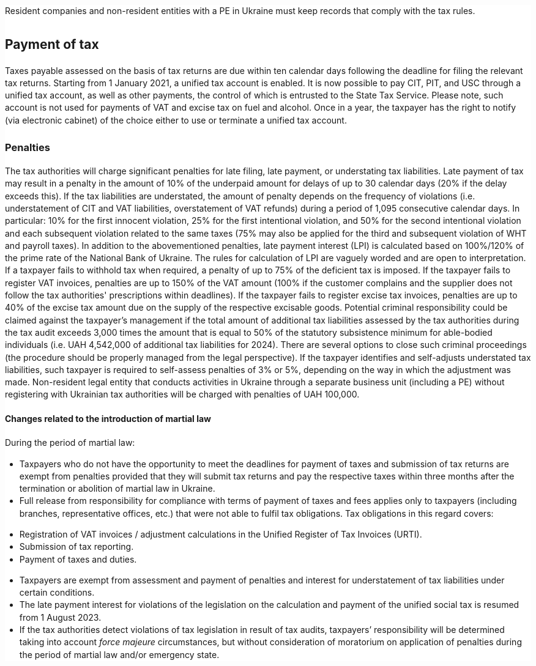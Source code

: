 Resident companies and non-resident entities with a PE in Ukraine must keep records that comply with the tax rules.
## Payment of tax
Taxes payable assessed on the basis of tax returns are due within ten calendar days following the deadline for filing the relevant tax returns.
Starting from 1 January 2021, a unified tax account is enabled. It is now possible to pay CIT, PIT, and USC through a unified tax account, as well as other payments, the control of which is entrusted to the State Tax Service. Please note, such account is not used for payments of VAT and excise tax on fuel and alcohol.
Once in a year, the taxpayer has the right to notify (via electronic cabinet) of the choice either to use or terminate a unified tax account.
### Penalties
The tax authorities will charge significant penalties for late filing, late payment, or understating tax liabilities.
Late payment of tax may result in a penalty in the amount of 10% of the underpaid amount for delays of up to 30 calendar days (20% if the delay exceeds this).
If the tax liabilities are understated, the amount of penalty depends on the frequency of violations (i.e. understatement of CIT and VAT liabilities, overstatement of VAT refunds) during a period of 1,095 consecutive calendar days. In particular: 10% for the first innocent violation, 25% for the first intentional violatiоn, and 50% for the second intentional violation and each subsequent violation related to the same taxes (75% may also be applied for the third and subsequent violation of WHT and payroll taxes).
In addition to the abovementioned penalties, late payment interest (LPI) is calculated based on 100%/120% of the prime rate of the National Bank of Ukraine. The rules for calculation of LPI are vaguely worded and are open to interpretation.
If a taxpayer fails to withhold tax when required, a penalty of up to 75% of the deficient tax is imposed.
If the taxpayer fails to register VAT invoices, penalties are up to 150% of the VAT amount (100% if the customer complains and the supplier does not follow the tax authorities' prescriptions within deadlines). If the taxpayer fails to register excise tax invoices, penalties are up to 40% of the excise tax amount due on the supply of the respective excisable goods.
Potential criminal responsibility could be claimed against the taxpayer’s management if the total amount of additional tax liabilities assessed by the tax authorities during the tax audit exceeds 3,000 times the amount that is equal to 50% of the statutory subsistence minimum for able-bodied individuals (i.e. UAH 4,542,000 of additional tax liabilities for 2024). There are several options to close such criminal proceedings (the procedure should be properly managed from the legal perspective).
If the taxpayer identifies and self-adjusts understated tax liabilities, such taxpayer is required to self-assess penalties of 3% or 5%, depending on the way in which the adjustment was made.
Non-resident legal entity that conducts activities in Ukraine through a separate business unit (including a PE) without registering with Ukrainian tax authorities will be charged with penalties of UAH 100,000.
#### Changes related to the introduction of martial law
During the period of martial law:
* Taxpayers who do not have the opportunity to meet the deadlines for payment of taxes and submission of tax returns are exempt from penalties provided that they will submit tax returns and pay the respective taxes within three months after the termination or abolition of martial law in Ukraine.
* Full release from responsibility for compliance with terms of payment of taxes and fees applies only to taxpayers (including branches, representative offices, etc.) that were not able to fulfil tax obligations. Tax obligations in this regard covers:
+ Registration of VAT invoices / adjustment calculations in the Unified Register of Tax Invoices (URTI).
+ Submission of tax reporting.
+ Payment of taxes and duties.
* Taxpayers are exempt from assessment and payment of penalties and interest for understatement of tax liabilities under certain conditions.
* The late payment interest for violations of the legislation on the calculation and payment of the unified social tax is resumed from 1 August 2023.
* If the tax authorities detect violations of tax legislation in result of tax audits, taxpayers’ responsibility will be determined taking into account *force majeure* circumstances, but without consideration of moratorium on application of penalties during the period of martial law and/or emergency state.